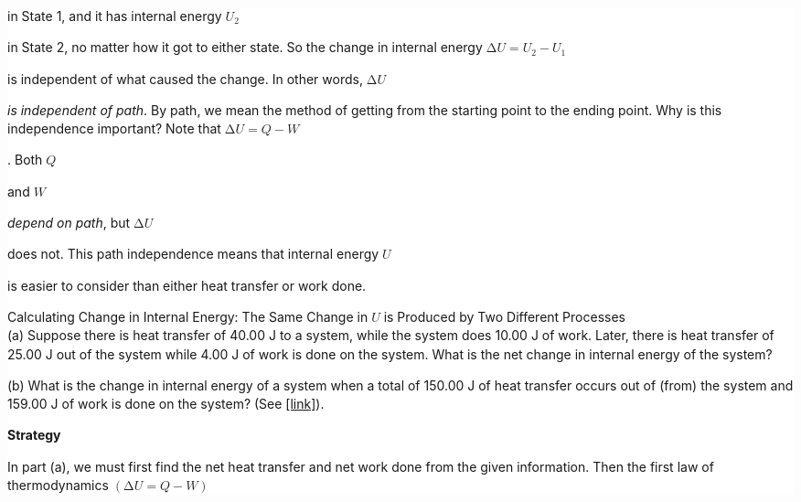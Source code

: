  in State 1, and it has internal energy <math xmlns="http://www.w3.org/1998/Math/MathML"><semantics><mrow><mrow><msub><mi>U</mi><mrow><mn>2</mn></mrow></msub></mrow><mrow /></mrow><annotation encoding="StarMath 5.0"> size 12{U rSub { size 8{2} } } {}</annotation></semantics></math>

 in State 2, no matter how it got to either state. So the change in internal energy <math xmlns="http://www.w3.org/1998/Math/MathML"><semantics><mrow><mrow><mrow><mn>Δ</mn><mi>U</mi><mo stretchy="false">=</mo><mrow><msub><mi>U</mi><mrow><mn>2</mn></mrow></msub><mo stretchy="false">−</mo><msub><mi>U</mi><mrow><mn>1</mn></mrow></msub></mrow></mrow></mrow><mrow /></mrow><annotation encoding="StarMath 5.0"> size 12{ΔU=U rSub { size 8{2} } - U rSub { size 8{1} } } {}</annotation></semantics></math>

 is independent of what caused the change. In other words, <math xmlns="http://www.w3.org/1998/Math/MathML"><semantics><mrow><mrow><mn>Δ</mn><mi>U</mi></mrow><mrow /></mrow><annotation encoding="StarMath 5.0"> size 12{ΔU} {}</annotation></semantics></math>

 *is independent of path*. By path, we mean the method of getting from the starting point to the ending point. Why is this independence important? Note that <math xmlns="http://www.w3.org/1998/Math/MathML"><semantics><mrow><mrow><mrow><mn>Δ</mn><mi>U</mi><mo stretchy="false">=</mo><mrow><mi>Q</mi><mo stretchy="false">−</mo><mi>W</mi></mrow></mrow></mrow><mrow /></mrow><annotation encoding="StarMath 5.0"> size 12{ΔU=Q - W} {}</annotation></semantics></math>

. Both <math xmlns="http://www.w3.org/1998/Math/MathML"><semantics><mrow><mrow><mi>Q</mi></mrow><mrow /></mrow><annotation encoding="StarMath 5.0"> size 12{Q} {}</annotation></semantics></math>

 and <math xmlns="http://www.w3.org/1998/Math/MathML"><semantics><mrow><mrow><mi>W</mi></mrow><mrow /></mrow><annotation encoding="StarMath 5.0"> size 12{W} {}</annotation></semantics></math>

*depend on path*, but <math xmlns="http://www.w3.org/1998/Math/MathML"><semantics><mrow><mrow><mn>Δ</mn><mi>U</mi></mrow><mrow /></mrow><annotation encoding="StarMath 5.0"> size 12{ΔU} {}</annotation></semantics></math>

 does not. This path independence means that internal energy <math xmlns="http://www.w3.org/1998/Math/MathML"><semantics><mrow><mrow><mi>U</mi></mrow><mrow /></mrow><annotation encoding="StarMath 5.0"> size 12{U} {}</annotation></semantics></math>

 is easier to consider than either heat transfer or work done.

<div data-type="example" class="example" markdown="1">
<div data-type="title" class="title">
Calculating Change in Internal Energy: The Same Change in
<math xmlns="http://www.w3.org/1998/Math/MathML"><semantics><mrow><mrow><mi>U</mi></mrow><mrow /></mrow><annotation encoding="StarMath 5.0"> size 12{U} {}</annotation></semantics></math>
is Produced by Two Different Processes
</div>
(a) Suppose there is heat transfer of 40.00 J to a system, while the system does 10.00 J of work. Later, there is heat transfer of 25.00 J out of the system while 4.00 J of work is done on the system. What is the net change in internal energy of the system?

(b) What is the change in internal energy of a system when a total of 150.00 J of heat transfer occurs out of (from) the system and 159.00 J of work is done on the system? (See [\[link\]](#import-auto-id1169738082268)).

**Strategy**

In part (a), we must first find the net heat transfer and net work done from the given information. Then the first law of thermodynamics <math xmlns="http://www.w3.org/1998/Math/MathML"><mo>(</mo><semantics><mrow><mrow><mrow><mn>Δ</mn><mi>U</mi><mo stretchy="false">=</mo><mrow><mi>Q</mi><mo stretchy="false">−</mo><mi>W</mi></mrow></mrow></mrow><mrow /></mrow><annotation encoding="StarMath 5.0"> size 12{ΔU=Q - W} {}</annotation></semantics><mo>)</mo></math>

